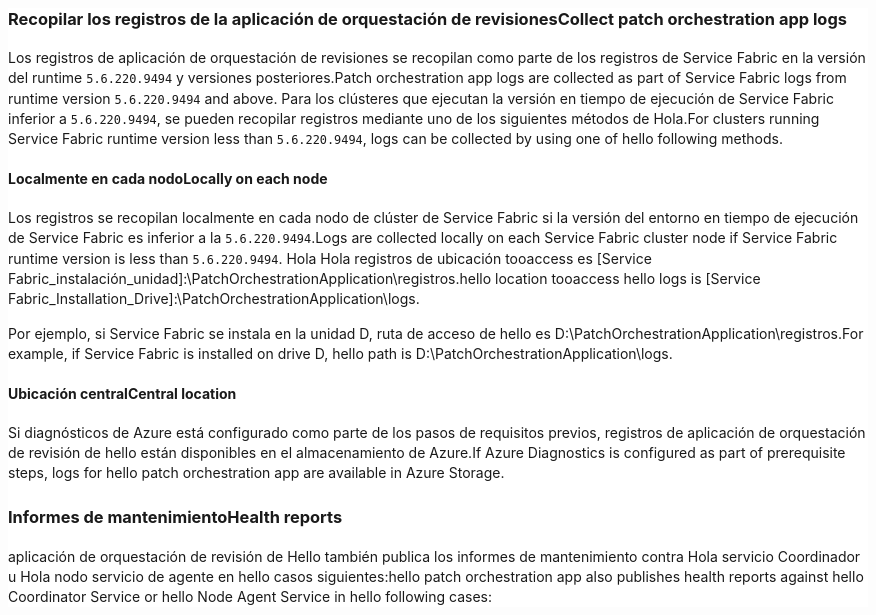 ### <a name="collect-patch-orchestration-app-logs"></a><span data-ttu-id="6e20d-288">Recopilar los registros de la aplicación de orquestación de revisiones</span><span class="sxs-lookup"><span data-stu-id="6e20d-288">Collect patch orchestration app logs</span></span>

<span data-ttu-id="6e20d-289">Los registros de aplicación de orquestación de revisiones se recopilan como parte de los registros de Service Fabric en la versión del runtime `5.6.220.9494` y versiones posteriores.</span><span class="sxs-lookup"><span data-stu-id="6e20d-289">Patch orchestration app logs are collected as part of Service Fabric logs from runtime version `5.6.220.9494` and above.</span></span>
<span data-ttu-id="6e20d-290">Para los clústeres que ejecutan la versión en tiempo de ejecución de Service Fabric inferior a `5.6.220.9494`, se pueden recopilar registros mediante uno de los siguientes métodos de Hola.</span><span class="sxs-lookup"><span data-stu-id="6e20d-290">For clusters running Service Fabric runtime version less than `5.6.220.9494`, logs can be collected by using one of hello following methods.</span></span>

#### <a name="locally-on-each-node"></a><span data-ttu-id="6e20d-291">Localmente en cada nodo</span><span class="sxs-lookup"><span data-stu-id="6e20d-291">Locally on each node</span></span>

<span data-ttu-id="6e20d-292">Los registros se recopilan localmente en cada nodo de clúster de Service Fabric si la versión del entorno en tiempo de ejecución de Service Fabric es inferior a la `5.6.220.9494`.</span><span class="sxs-lookup"><span data-stu-id="6e20d-292">Logs are collected locally on each Service Fabric cluster node if Service Fabric runtime version is less than `5.6.220.9494`.</span></span> <span data-ttu-id="6e20d-293">Hola Hola registros de ubicación tooaccess es \[Service Fabric\_instalación\_unidad\]:\\PatchOrchestrationApplication\\registros.</span><span class="sxs-lookup"><span data-stu-id="6e20d-293">hello location tooaccess hello logs is \[Service Fabric\_Installation\_Drive\]:\\PatchOrchestrationApplication\\logs.</span></span>

<span data-ttu-id="6e20d-294">Por ejemplo, si Service Fabric se instala en la unidad D, ruta de acceso de hello es D:\\PatchOrchestrationApplication\\registros.</span><span class="sxs-lookup"><span data-stu-id="6e20d-294">For example, if Service Fabric is installed on drive D, hello path is D:\\PatchOrchestrationApplication\\logs.</span></span>

#### <a name="central-location"></a><span data-ttu-id="6e20d-295">Ubicación central</span><span class="sxs-lookup"><span data-stu-id="6e20d-295">Central location</span></span>

<span data-ttu-id="6e20d-296">Si diagnósticos de Azure está configurado como parte de los pasos de requisitos previos, registros de aplicación de orquestación de revisión de hello están disponibles en el almacenamiento de Azure.</span><span class="sxs-lookup"><span data-stu-id="6e20d-296">If Azure Diagnostics is configured as part of prerequisite steps, logs for hello patch orchestration app are available in Azure Storage.</span></span>

### <a name="health-reports"></a><span data-ttu-id="6e20d-297">Informes de mantenimiento</span><span class="sxs-lookup"><span data-stu-id="6e20d-297">Health reports</span></span>

<span data-ttu-id="6e20d-298">aplicación de orquestación de revisión de Hello también publica los informes de mantenimiento contra Hola servicio Coordinador u Hola nodo servicio de agente en hello casos siguientes:</span><span class="sxs-lookup"><span data-stu-id="6e20d-298">hello patch orchestration app also publishes health reports against hello Coordinator Service or hello Node Agent Service in hello following cases:</span></span>

